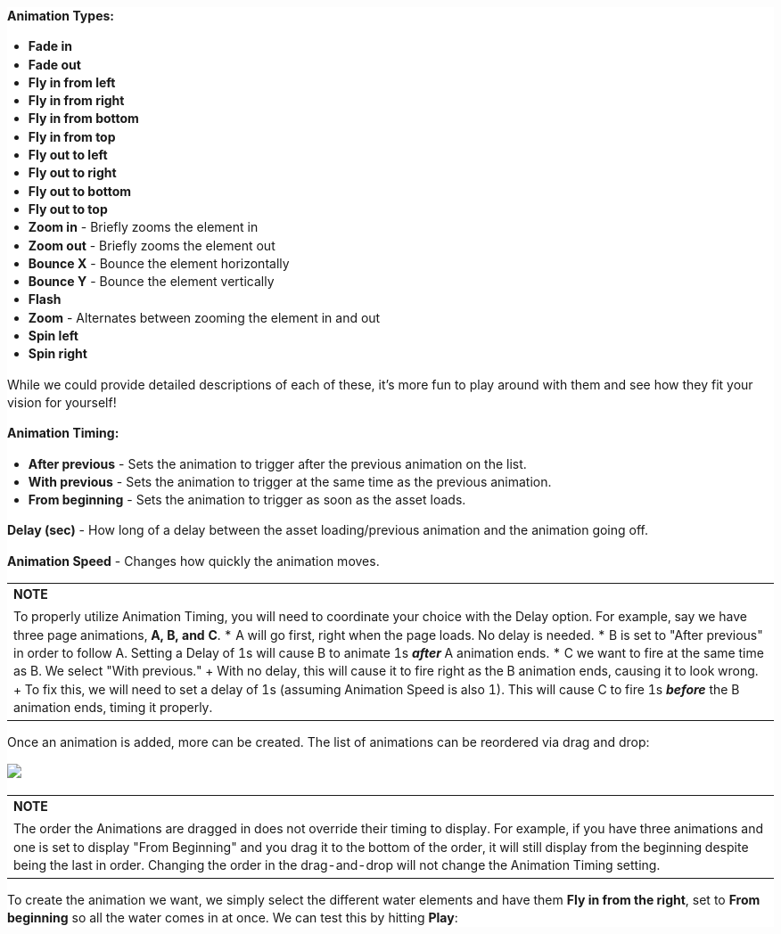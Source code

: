 **Animation Types:**

* **Fade in**
* **Fade out**
* **Fly in from left**
* **Fly in from right**
* **Fly in from bottom**
* **Fly in from top**
* **Fly out to left**
* **Fly out to right**
* **Fly out to bottom**
* **Fly out to top**
* **Zoom in** - Briefly zooms the element in
* **Zoom out** - Briefly zooms the element out
* **Bounce X** - Bounce the element horizontally
* **Bounce Y** - Bounce the element vertically
* **Flash**
* **Zoom** - Alternates between zooming the element in and out
* **Spin left**
* **Spin right**

While we could provide detailed descriptions of each of these, it’s more fun to play around with them and see how they fit your vision for yourself!

**Animation Timing:**

* **After previous** - Sets the animation to trigger after the previous animation on the list.
* **With previous** - Sets the animation to trigger at the same time as the previous animation.
* **From beginning** - Sets the animation to trigger as soon as the asset loads.

**Delay (sec)** - How long of a delay between the asset loading/previous animation and the animation going off.

**Animation Speed** - Changes how quickly the animation moves.

|  |
| --- |
| **NOTE** |
| To properly utilize Animation Timing, you will need to coordinate your choice with the Delay option.  For example, say we have three page animations, **A, B, and C**.   * A will go first, right when the page loads. No delay is needed. * B is set to "After previous" in order to follow A. Setting a Delay of 1s will cause B to animate 1s ***after*** A animation ends. * C we want to fire at the same time as B. We select "With previous."   + With no delay, this will cause it to fire right as the B animation ends, causing it to look wrong.   + To fix this, we will need to set a delay of 1s (assuming Animation Speed is also 1). This will cause C to fire 1s ***before*** the B animation ends, timing it properly. |

Once an animation is added, more can be created. The list of animations can be reordered via drag and drop:

![](https://support.optisigns.com/hc/article_attachments/42305104954643)

|  |
| --- |
| **NOTE** |
| The order the Animations are dragged in does not override their timing to display. For example, if you have three animations and one is set to display "From Beginning" and you drag it to the bottom of the order, it will still display from the beginning despite being the last in order. Changing the order in the drag-and-drop will not change the Animation Timing setting. |

To create the animation we want, we simply select the different water elements and have them **Fly in from the right**, set to **From beginning** so all the water comes in at once. We can test this by hitting **Play**:
